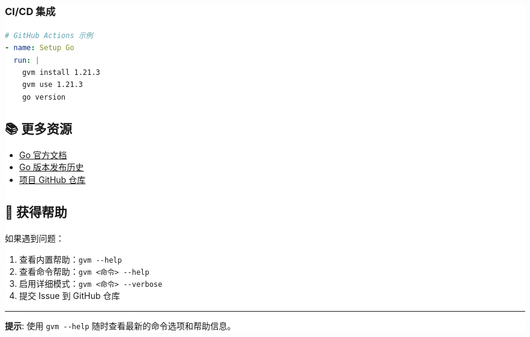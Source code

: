 ### CI/CD 集成

```yaml
# GitHub Actions 示例
- name: Setup Go
  run: |
    gvm install 1.21.3
    gvm use 1.21.3
    go version
```

## 📚 更多资源

- [Go 官方文档](https://golang.org/doc/)
- [Go 版本发布历史](https://golang.org/doc/devel/release.html)
- [项目 GitHub 仓库](https://github.com/Slothtron/tidepool-gvm)

## 🤝 获得帮助

如果遇到问题：

1. 查看内置帮助：`gvm --help`
2. 查看命令帮助：`gvm <命令> --help`
3. 启用详细模式：`gvm <命令> --verbose`
4. 提交 Issue 到 GitHub 仓库

---

**提示**: 使用 `gvm --help` 随时查看最新的命令选项和帮助信息。
